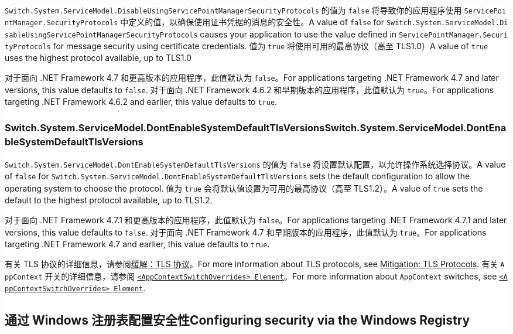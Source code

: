 <span data-ttu-id="d08d1-228">`Switch.System.ServiceModel.DisableUsingServicePointManagerSecurityProtocols` 的值为 `false` 将导致你的应用程序使用 `ServicePointManager.SecurityProtocols` 中定义的值，以确保使用证书凭据的消息的安全性。</span><span class="sxs-lookup"><span data-stu-id="d08d1-228">A value of `false` for `Switch.System.ServiceModel.DisableUsingServicePointManagerSecurityProtocols` causes your application to use the value defined in `ServicePointManager.SecurityProtocols` for message security using certificate credentials.</span></span> <span data-ttu-id="d08d1-229">值为 `true` 将使用可用的最高协议（高至 TLS1.0）</span><span class="sxs-lookup"><span data-stu-id="d08d1-229">A value of `true` uses the highest protocol available, up to TLS1.0</span></span>

<span data-ttu-id="d08d1-230">对于面向 .NET Framework 4.7 和更高版本的应用程序，此值默认为 `false`。</span><span class="sxs-lookup"><span data-stu-id="d08d1-230">For applications targeting .NET Framework 4.7 and later versions, this value defaults to `false`.</span></span> <span data-ttu-id="d08d1-231">对于面向 .NET Framework 4.6.2 和早期版本的应用程序，此值默认为 `true`。</span><span class="sxs-lookup"><span data-stu-id="d08d1-231">For applications targeting .NET Framework 4.6.2 and earlier, this value defaults to `true`.</span></span>

### <a name="switchsystemservicemodeldontenablesystemdefaulttlsversions"></a><span data-ttu-id="d08d1-232">Switch.System.ServiceModel.DontEnableSystemDefaultTlsVersions</span><span class="sxs-lookup"><span data-stu-id="d08d1-232">Switch.System.ServiceModel.DontEnableSystemDefaultTlsVersions</span></span>

<span data-ttu-id="d08d1-233">`Switch.System.ServiceModel.DontEnableSystemDefaultTlsVersions` 的值为 `false` 将设置默认配置，以允许操作系统选择协议。</span><span class="sxs-lookup"><span data-stu-id="d08d1-233">A value of `false` for `Switch.System.ServiceModel.DontEnableSystemDefaultTlsVersions` sets the default configuration to allow the operating system to choose the protocol.</span></span> <span data-ttu-id="d08d1-234">值为 `true` 会将默认值设置为可用的最高协议（高至 TLS1.2）。</span><span class="sxs-lookup"><span data-stu-id="d08d1-234">A value of `true` sets the default to the highest protocol available, up to TLS1.2.</span></span>

<span data-ttu-id="d08d1-235">对于面向 .NET Framework 4.7.1 和更高版本的应用程序，此值默认为 `false`。</span><span class="sxs-lookup"><span data-stu-id="d08d1-235">For applications targeting .NET Framework 4.7.1 and later versions, this value defaults to `false`.</span></span> <span data-ttu-id="d08d1-236">对于面向 .NET Framework 4.7 和早期版本的应用程序，此值默认为 `true`。</span><span class="sxs-lookup"><span data-stu-id="d08d1-236">For applications targeting .NET Framework 4.7 and earlier, this value defaults to `true`.</span></span>

<span data-ttu-id="d08d1-237">有关 TLS 协议的详细信息，请参阅[缓解：TLS 协议](../migration-guide/mitigation-tls-protocols.md)。</span><span class="sxs-lookup"><span data-stu-id="d08d1-237">For more information about TLS protocols, see [Mitigation: TLS Protocols](../migration-guide/mitigation-tls-protocols.md).</span></span> <span data-ttu-id="d08d1-238">有关 `AppContext` 开关的详细信息，请参阅 [`<AppContextSwitchOverrides> Element`](../configure-apps/file-schema/runtime/appcontextswitchoverrides-element.md)。</span><span class="sxs-lookup"><span data-stu-id="d08d1-238">For more information about `AppContext` switches, see [`<AppContextSwitchOverrides> Element`](../configure-apps/file-schema/runtime/appcontextswitchoverrides-element.md).</span></span>

## <a name="configuring-security-via-the-windows-registry"></a><span data-ttu-id="d08d1-239">通过 Windows 注册表配置安全性</span><span class="sxs-lookup"><span data-stu-id="d08d1-239">Configuring security via the Windows Registry</span></span>
